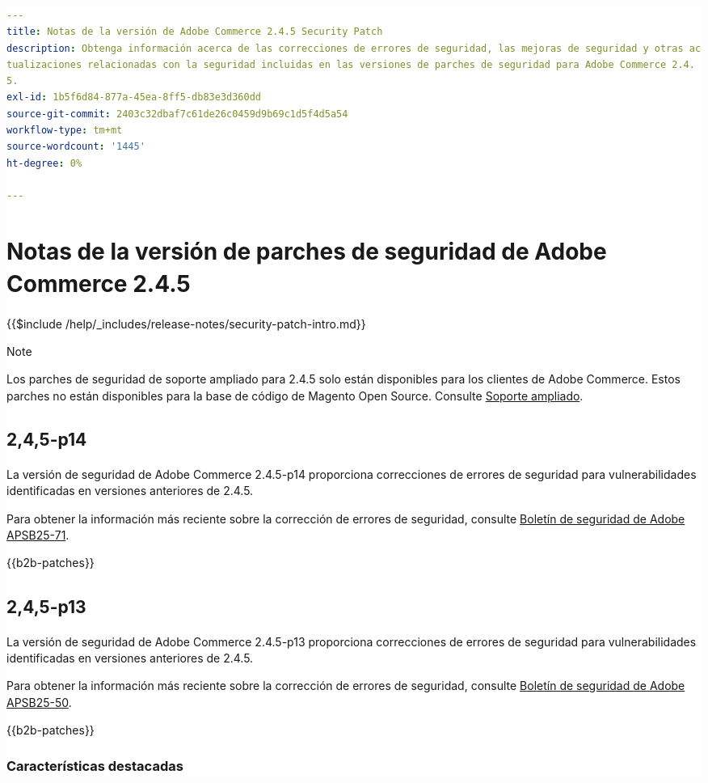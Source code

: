 ```yaml
---
title: Notas de la versión de Adobe Commerce 2.4.5 Security Patch
description: Obtenga información acerca de las correcciones de errores de seguridad, las mejoras de seguridad y otras actualizaciones relacionadas con la seguridad incluidas en las versiones de parches de seguridad para Adobe Commerce 2.4.5.
exl-id: 1b5f6d84-877a-45ea-8ff5-db83e3d360dd
source-git-commit: 2403c32dbaf7c61de26c0459d9b69c1d5f4d5a54
workflow-type: tm+mt
source-wordcount: '1445'
ht-degree: 0%

---
```



# Notas de la versión de parches de seguridad de Adobe Commerce 2.4.5

{{$include /help/_includes/release-notes/security-patch-intro.md}}


>[!NOTE]
>
>Los parches de seguridad de soporte ampliado para 2.4.5 solo están disponibles para los clientes de Adobe Commerce. Estos parches no están disponibles para la base de código de Magento Open Source. Consulte [Soporte ampliado](https://experienceleague.adobe.com/es/docs/commerce-operations/release/planning/lifecycle-policy#extended-support).

## 2,4,5-p14

La versión de seguridad de Adobe Commerce 2.4.5-p14 proporciona correcciones de errores de seguridad para vulnerabilidades identificadas en versiones anteriores de 2.4.5.

Para obtener la información más reciente sobre la corrección de errores de seguridad, consulte [Boletín de seguridad de Adobe APSB25-71](https://helpx.adobe.com/es/security/products/magento/apsb25-71.html).

{{b2b-patches}}

## 2,4,5-p13

La versión de seguridad de Adobe Commerce 2.4.5-p13 proporciona correcciones de errores de seguridad para vulnerabilidades identificadas en versiones anteriores de 2.4.5.

Para obtener la información más reciente sobre la corrección de errores de seguridad, consulte [Boletín de seguridad de Adobe APSB25-50](https://helpx.adobe.com/es/security/products/magento/apsb25-50.html).

{{b2b-patches}}

### Características destacadas
